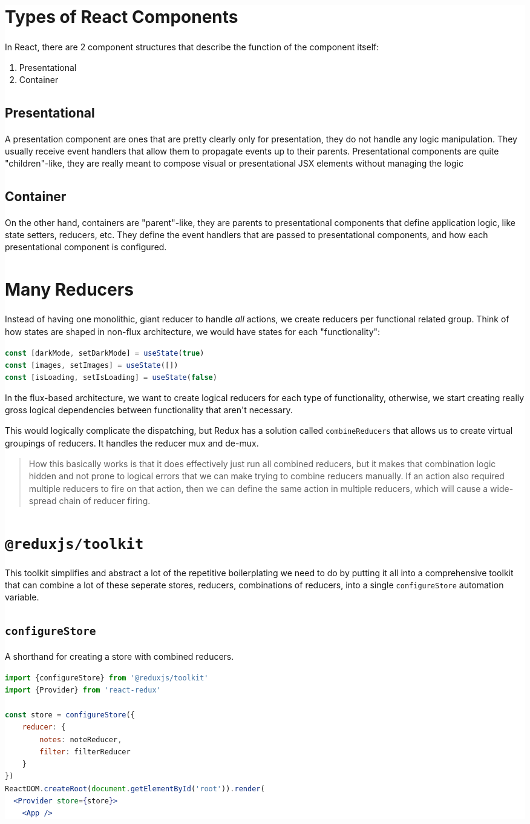 # Types of React Components
In React, there are 2 component structures that describe the function of the component itself:
1. Presentational
2. Container

## Presentational
A presentation component are ones that are pretty clearly only for presentation, they do not handle any logic manipulation. They usually receive event handlers that allow them to propagate events up to their parents. Presentational components are quite "children"-like, they are really meant to compose visual or presentational JSX elements without managing the logic

## Container
On the other hand, containers are "parent"-like, they are parents to presentational components that define application logic, like state setters, reducers, etc. They define the event handlers that are passed to presentational components, and how each presentational component is configured.

# Many Reducers
Instead of having one monolithic, giant reducer to handle *all* actions, we create reducers per functional related group. 
Think of how states are shaped in non-flux architecture, we would have states for each "functionality":
```js
const [darkMode, setDarkMode] = useState(true)
const [images, setImages] = useState([])
const [isLoading, setIsLoading] = useState(false)
```

In the flux-based architecture, we want to create logical reducers for each type of functionality, otherwise, we start creating really gross logical dependencies between functionality that aren't necessary. 

This would logically complicate the dispatching, but Redux has a solution called `combineReducers` that allows us to create virtual groupings of reducers. It handles the reducer mux and de-mux.
> How this basically works is that it does effectively just run all combined reducers, but it makes that combination logic hidden and not prone to logical errors that we can make trying to combine reducers manually.
> If an action also required multiple reducers to fire on that action, then we can define the same action in multiple reducers, which will cause a wide-spread chain of reducer firing.

# `@reduxjs/toolkit`
This toolkit simplifies and abstract a lot of the repetitive boilerplating we need to do by putting it all into a comprehensive toolkit that can combine a lot of these seperate stores, reducers, combinations of reducers, into a single `configureStore` automation variable.

## `configureStore`
A shorthand for creating a store with combined reducers.
```jsx
import {configureStore} from '@reduxjs/toolkit'
import {Provider} from 'react-redux'

const store = configureStore({
	reducer: {
		notes: noteReducer,
		filter: filterReducer
	}
})
ReactDOM.createRoot(document.getElementById('root')).render(
  <Provider store={store}>
    <App />
```